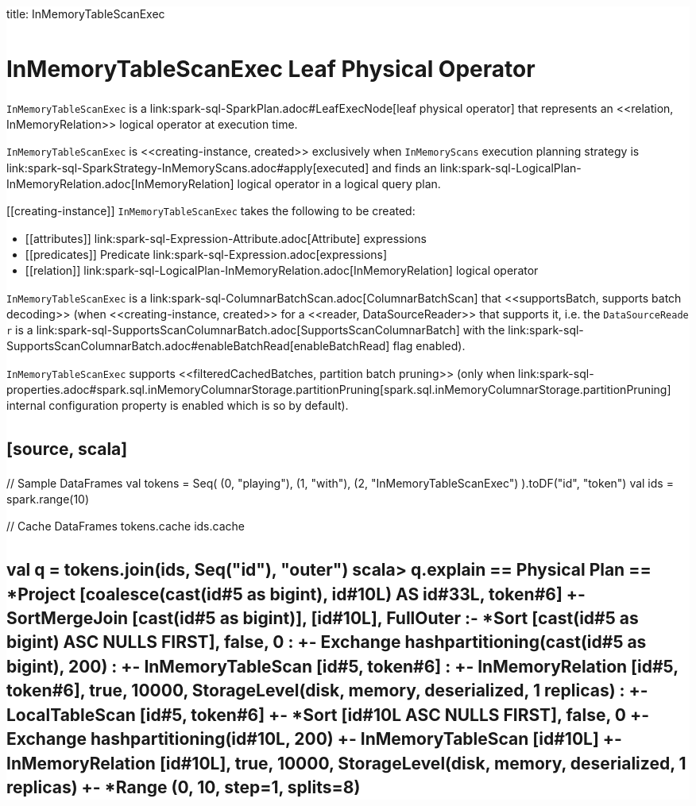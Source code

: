 title: InMemoryTableScanExec

# InMemoryTableScanExec Leaf Physical Operator

`InMemoryTableScanExec` is a link:spark-sql-SparkPlan.adoc#LeafExecNode[leaf physical operator] that represents an <<relation, InMemoryRelation>> logical operator at execution time.

`InMemoryTableScanExec` is <<creating-instance, created>> exclusively when `InMemoryScans` execution planning strategy is link:spark-sql-SparkStrategy-InMemoryScans.adoc#apply[executed] and finds an link:spark-sql-LogicalPlan-InMemoryRelation.adoc[InMemoryRelation] logical operator in a logical query plan.

[[creating-instance]]
`InMemoryTableScanExec` takes the following to be created:

* [[attributes]] link:spark-sql-Expression-Attribute.adoc[Attribute] expressions
* [[predicates]] Predicate link:spark-sql-Expression.adoc[expressions]
* [[relation]] link:spark-sql-LogicalPlan-InMemoryRelation.adoc[InMemoryRelation] logical operator

`InMemoryTableScanExec` is a link:spark-sql-ColumnarBatchScan.adoc[ColumnarBatchScan] that <<supportsBatch, supports batch decoding>> (when <<creating-instance, created>> for a <<reader, DataSourceReader>> that supports it, i.e. the `DataSourceReader` is a link:spark-sql-SupportsScanColumnarBatch.adoc[SupportsScanColumnarBatch] with the link:spark-sql-SupportsScanColumnarBatch.adoc#enableBatchRead[enableBatchRead] flag enabled).

`InMemoryTableScanExec` supports <<filteredCachedBatches, partition batch pruning>> (only when link:spark-sql-properties.adoc#spark.sql.inMemoryColumnarStorage.partitionPruning[spark.sql.inMemoryColumnarStorage.partitionPruning] internal configuration property is enabled which is so by default).

[source, scala]
----
// Sample DataFrames
val tokens = Seq(
  (0, "playing"),
  (1, "with"),
  (2, "InMemoryTableScanExec")
).toDF("id", "token")
val ids = spark.range(10)

// Cache DataFrames
tokens.cache
ids.cache

val q = tokens.join(ids, Seq("id"), "outer")
scala> q.explain
== Physical Plan ==
*Project [coalesce(cast(id#5 as bigint), id#10L) AS id#33L, token#6]
+- SortMergeJoin [cast(id#5 as bigint)], [id#10L], FullOuter
   :- *Sort [cast(id#5 as bigint) ASC NULLS FIRST], false, 0
   :  +- Exchange hashpartitioning(cast(id#5 as bigint), 200)
   :     +- InMemoryTableScan [id#5, token#6]
   :           +- InMemoryRelation [id#5, token#6], true, 10000, StorageLevel(disk, memory, deserialized, 1 replicas)
   :                 +- LocalTableScan [id#5, token#6]
   +- *Sort [id#10L ASC NULLS FIRST], false, 0
      +- Exchange hashpartitioning(id#10L, 200)
         +- InMemoryTableScan [id#10L]
               +- InMemoryRelation [id#10L], true, 10000, StorageLevel(disk, memory, deserialized, 1 replicas)
                     +- *Range (0, 10, step=1, splits=8)
----
